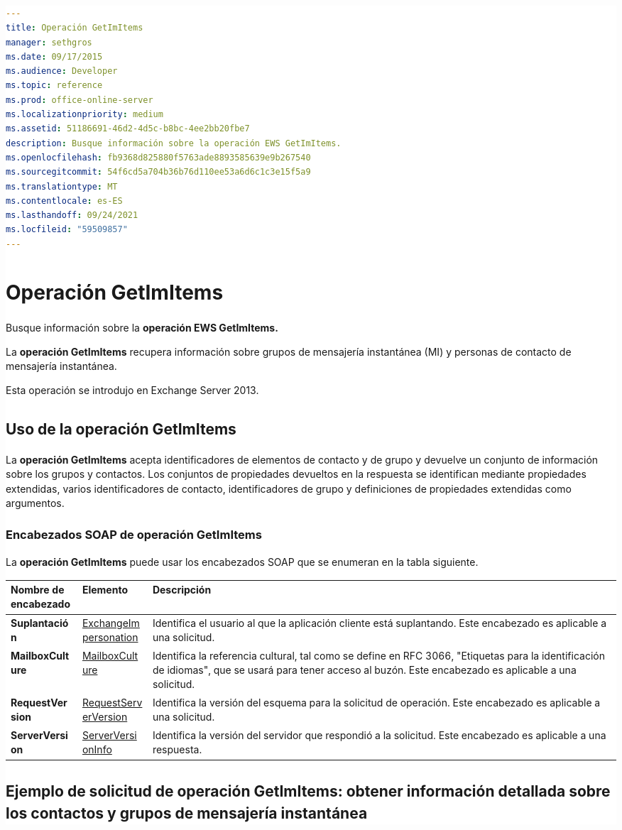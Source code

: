 ```yaml
---
title: Operación GetImItems
manager: sethgros
ms.date: 09/17/2015
ms.audience: Developer
ms.topic: reference
ms.prod: office-online-server
ms.localizationpriority: medium
ms.assetid: 51186691-46d2-4d5c-b8bc-4ee2bb20fbe7
description: Busque información sobre la operación EWS GetImItems.
ms.openlocfilehash: fb9368d825880f5763ade8893585639e9b267540
ms.sourcegitcommit: 54f6cd5a704b36b76d110ee53a6d6c1c3e15f5a9
ms.translationtype: MT
ms.contentlocale: es-ES
ms.lasthandoff: 09/24/2021
ms.locfileid: "59509857"
---
```

# <a name="getimitems-operation"></a>Operación GetImItems

Busque información sobre la **operación EWS GetImItems.** 
  
La **operación GetImItems** recupera información sobre grupos de mensajería instantánea (MI) y personas de contacto de mensajería instantánea. 
  
Esta operación se introdujo en Exchange Server 2013.
  
## <a name="using-the-getimitems-operation"></a>Uso de la operación GetImItems

La **operación GetImItems** acepta identificadores de elementos de contacto y de grupo y devuelve un conjunto de información sobre los grupos y contactos. Los conjuntos de propiedades devueltos en la respuesta se identifican mediante propiedades extendidas, varios identificadores de contacto, identificadores de grupo y definiciones de propiedades extendidas como argumentos. 
  
### <a name="getimitems-operation-soap-headers"></a>Encabezados SOAP de operación GetImItems

La **operación GetImItems** puede usar los encabezados SOAP que se enumeran en la tabla siguiente. 
  
|**Nombre de encabezado**|**Elemento**|**Descripción**|
|:-----|:-----|:-----|
|**Suplantación** <br/> |[ExchangeImpersonation](exchangeimpersonation.md) <br/> |Identifica el usuario al que la aplicación cliente está suplantando. Este encabezado es aplicable a una solicitud.  <br/> |
|**MailboxCulture** <br/> |[MailboxCulture](mailboxculture.md) <br/> |Identifica la referencia cultural, tal como se define en RFC 3066, "Etiquetas para la identificación de idiomas", que se usará para tener acceso al buzón. Este encabezado es aplicable a una solicitud.  <br/> |
|**RequestVersion** <br/> |[RequestServerVersion](requestserverversion.md) <br/> |Identifica la versión del esquema para la solicitud de operación. Este encabezado es aplicable a una solicitud.  <br/> |
|**ServerVersion** <br/> |[ServerVersionInfo](serverversioninfo.md) <br/> |Identifica la versión del servidor que respondió a la solicitud. Este encabezado es aplicable a una respuesta.  <br/> |
   
## <a name="getimitems-operation-request-example-get-detailed-information-about-im-contacts-and-groups"></a>Ejemplo de solicitud de operación GetImItems: obtener información detallada sobre los contactos y grupos de mensajería instantánea
